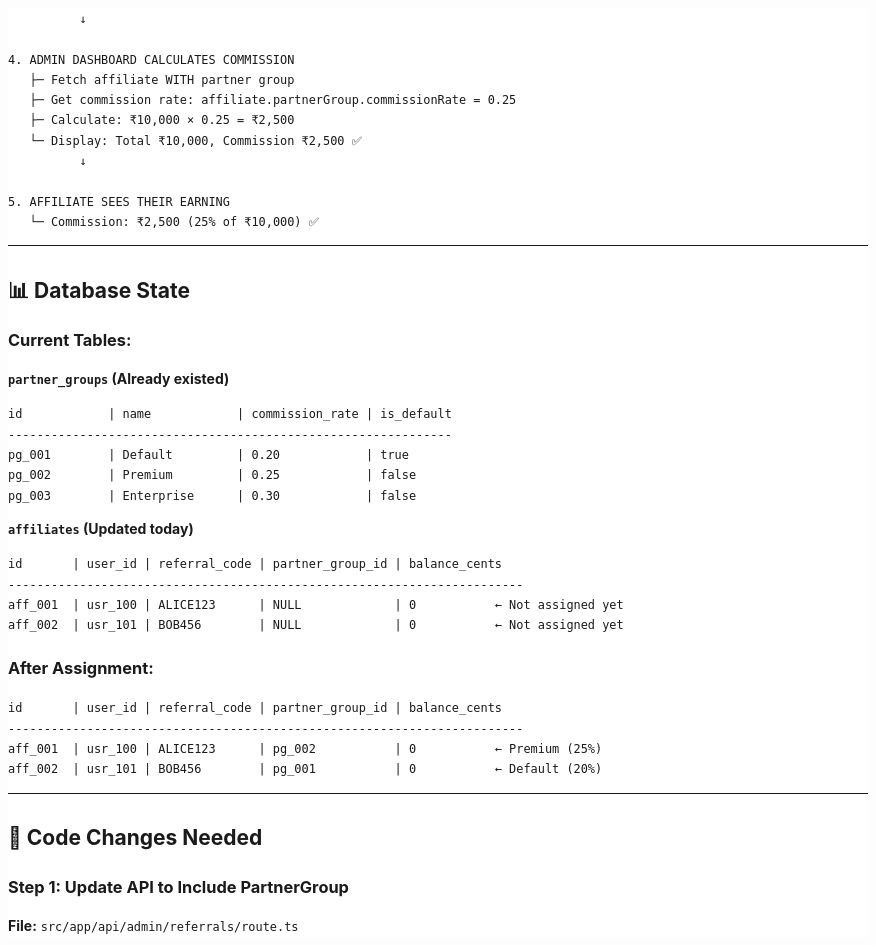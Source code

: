 ```
          ↓
          
4. ADMIN DASHBOARD CALCULATES COMMISSION
   ├─ Fetch affiliate WITH partner group
   ├─ Get commission rate: affiliate.partnerGroup.commissionRate = 0.25
   ├─ Calculate: ₹10,000 × 0.25 = ₹2,500
   └─ Display: Total ₹10,000, Commission ₹2,500 ✅
          ↓
          
5. AFFILIATE SEES THEIR EARNING
   └─ Commission: ₹2,500 (25% of ₹10,000) ✅
```

---

## 📊 Database State

### Current Tables:

**`partner_groups` (Already existed)**
```
id            | name            | commission_rate | is_default
--------------------------------------------------------------
pg_001        | Default         | 0.20            | true
pg_002        | Premium         | 0.25            | false
pg_003        | Enterprise      | 0.30            | false
```

**`affiliates` (Updated today)**
```
id       | user_id | referral_code | partner_group_id | balance_cents
------------------------------------------------------------------------
aff_001  | usr_100 | ALICE123      | NULL             | 0           ← Not assigned yet
aff_002  | usr_101 | BOB456        | NULL             | 0           ← Not assigned yet
```

### After Assignment:
```
id       | user_id | referral_code | partner_group_id | balance_cents
------------------------------------------------------------------------
aff_001  | usr_100 | ALICE123      | pg_002           | 0           ← Premium (25%)
aff_002  | usr_101 | BOB456        | pg_001           | 0           ← Default (20%)
```

---

## 🔧 Code Changes Needed

### Step 1: Update API to Include PartnerGroup

**File:** `src/app/api/admin/referrals/route.ts`
